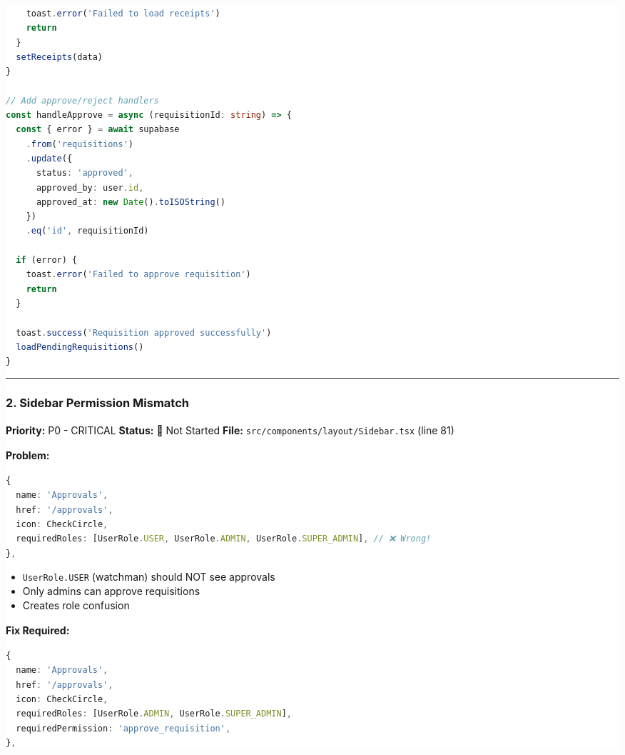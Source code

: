 ```typescript
    toast.error('Failed to load receipts')
    return
  }
  setReceipts(data)
}

// Add approve/reject handlers
const handleApprove = async (requisitionId: string) => {
  const { error } = await supabase
    .from('requisitions')
    .update({
      status: 'approved',
      approved_by: user.id,
      approved_at: new Date().toISOString()
    })
    .eq('id', requisitionId)

  if (error) {
    toast.error('Failed to approve requisition')
    return
  }

  toast.success('Requisition approved successfully')
  loadPendingRequisitions()
}
```

---

### 2. Sidebar Permission Mismatch
**Priority:** P0 - CRITICAL
**Status:** 🔴 Not Started
**File:** `src/components/layout/Sidebar.tsx` (line 81)

**Problem:**
```typescript
{
  name: 'Approvals',
  href: '/approvals',
  icon: CheckCircle,
  requiredRoles: [UserRole.USER, UserRole.ADMIN, UserRole.SUPER_ADMIN], // ❌ Wrong!
},
```

- `UserRole.USER` (watchman) should NOT see approvals
- Only admins can approve requisitions
- Creates role confusion

**Fix Required:**
```typescript
{
  name: 'Approvals',
  href: '/approvals',
  icon: CheckCircle,
  requiredRoles: [UserRole.ADMIN, UserRole.SUPER_ADMIN],
  requiredPermission: 'approve_requisition',
},
```
